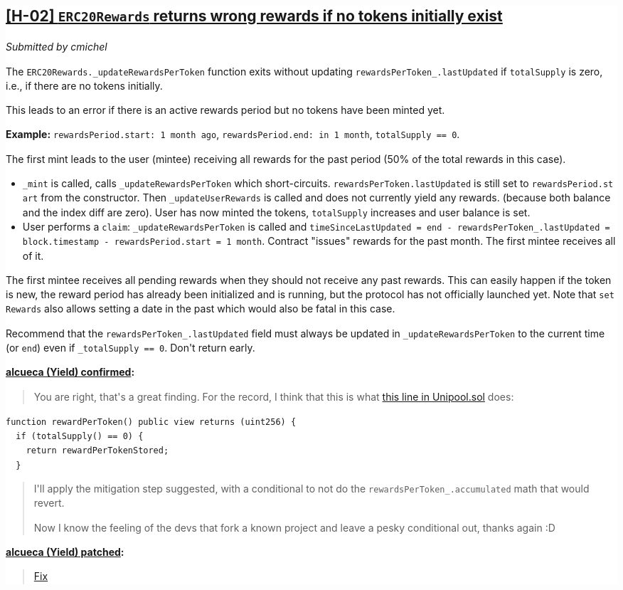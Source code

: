 
## [[H-02] `ERC20Rewards` returns wrong rewards if no tokens initially exist](https://github.com/code-423n4/2021-08-yield-findings/issues/28)
_Submitted by cmichel_

The `ERC20Rewards._updateRewardsPerToken` function exits without updating `rewardsPerToken_.lastUpdated` if `totalSupply` is zero, i.e., if there are no tokens initially.

This leads to an error if there is an active rewards period but no tokens have been minted yet.

**Example:** `rewardsPeriod.start: 1 month ago`, `rewardsPeriod.end: in 1 month`, `totalSupply == 0`.

The first mint leads to the user (mintee) receiving all rewards for the past period (50% of the total rewards in this case).
- `_mint` is called, calls `_updateRewardsPerToken` which short-circuits. `rewardsPerToken.lastUpdated` is still set to `rewardsPeriod.start` from the constructor. Then `_updateUserRewards` is called and does not currently yield any rewards. (because both balance and the index diff are zero). User has now minted the tokens, `totalSupply` increases and user balance is set.
- User performs a `claim`: `_updateRewardsPerToken` is called and `timeSinceLastUpdated = end - rewardsPerToken_.lastUpdated = block.timestamp - rewardsPeriod.start = 1 month`. Contract "issues" rewards for the past month. The first mintee receives all of it.

The first mintee receives all pending rewards when they should not receive any past rewards.
This can easily happen if the token is new, the reward period has already been initialized and is running, but the protocol has not officially launched yet.
Note that `setRewards` also allows setting a date in the past which would also be fatal in this case.

Recommend that the `rewardsPerToken_.lastUpdated` field must always be updated in `_updateRewardsPerToken` to the current time (or `end`) even if `_totalSupply == 0`. Don't return early.

**[alcueca (Yield) confirmed](https://github.com/code-423n4/2021-08-yield-findings/issues/28#issuecomment-898824250):**
 > You are right, that's a great finding. For the record, I think that this is what [this line in Unipool.sol](https://github.com/k06a/Unipool/blob/bb1843b454bbb10b3b1ccf48edf5e72a80b2acfe/contracts/Unipool.sol#L70) does:
```solidity
function rewardPerToken() public view returns (uint256) {
  if (totalSupply() == 0) {
    return rewardPerTokenStored;
  }
```
>
> I'll apply the mitigation step suggested, with a conditional to not do the `rewardsPerToken_.accumulated` math that would revert.
>
> Now I know the feeling of the devs that fork a known project and leave a pesky conditional out, thanks again :D
>

**[alcueca (Yield) patched](https://github.com/code-423n4/2021-08-yield-findings/issues/28#issuecomment-899370816):**
 > [Fix](https://github.com/yieldprotocol/yield-utils-v2/commit/d2ad343f40d375baf492131d9b1c7e288b5825d6)
